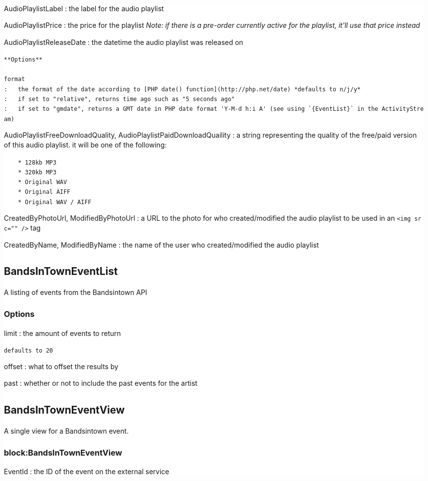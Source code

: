 AudioPlaylistLabel
:	the label for the audio playlist

AudioPlaylistPrice
:	the price for the playlist *Note: if there is a pre-order currently active for the playlist, it'll use that price instead*

AudioPlaylistReleaseDate
:	the datetime the audio playlist was released on
	
	**Options**
	
	format
	:	the format of the date according to [PHP date() function](http://php.net/date) *defaults to n/j/y*  
	:	if set to "relative", returns time ago such as "5 seconds ago"
	:	if set to "gmdate", returns a GMT date in PHP date format 'Y-M-d h:i A' (see using `{EventList}` in the ActivityStream)

AudioPlaylistFreeDownloadQuality, AudioPlaylistPaidDownloadQuaility
:	a string representing the quality of the free/paid version of this audio playlist. it will be one of the following:

		* 128kb MP3
		* 320kb MP3
		* Original WAV
		* Original AIFF
		* Original WAV / AIFF
		
CreatedByPhotoUrl, ModifiedByPhotoUrl
:	a URL to the photo for who created/modified the audio playlist to be used in an `<img src="" />` tag

CreatedByName, ModifiedByName
:	the name of the user who created/modified the audio playlist

## BandsInTownEventList
A listing of events from the Bandsintown API  

### Options

limit
:	the amount of events to return

    defaults to 20
    
offset
:	what to offset the results by

past
:	whether or not to include the past events for the artist

## BandsInTownEventView
A single view for a Bandsintown event.

### block:BandsInTownEventView
EventId
:	the ID of the event on the external service
